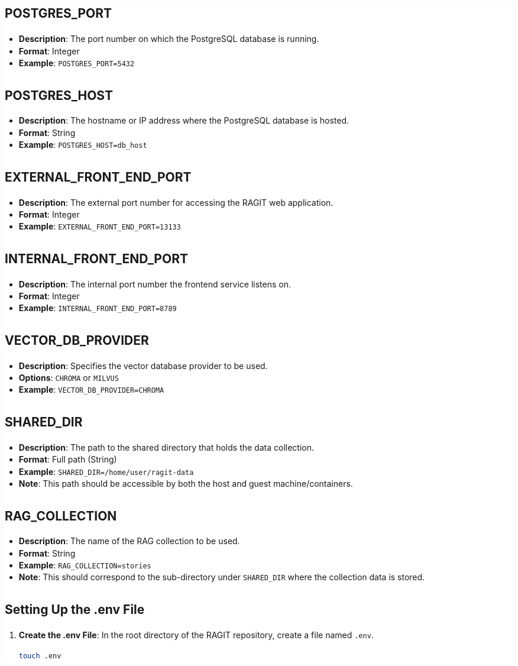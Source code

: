 ## POSTGRES_PORT
- **Description**: The port number on which the PostgreSQL database is running.
- **Format**: Integer
- **Example**: `POSTGRES_PORT=5432`

## POSTGRES_HOST
- **Description**: The hostname or IP address where the PostgreSQL database is hosted.
- **Format**: String
- **Example**: `POSTGRES_HOST=db_host`

## EXTERNAL_FRONT_END_PORT
- **Description**: The external port number for accessing the RAGIT web application.
- **Format**: Integer
- **Example**: `EXTERNAL_FRONT_END_PORT=13133`

## INTERNAL_FRONT_END_PORT
- **Description**: The internal port number the frontend service listens on.
- **Format**: Integer
- **Example**: `INTERNAL_FRONT_END_PORT=8789`

## VECTOR_DB_PROVIDER
- **Description**: Specifies the vector database provider to be used. 
- **Options**: `CHROMA` or `MILVUS`
- **Example**: `VECTOR_DB_PROVIDER=CHROMA`

## SHARED_DIR
- **Description**: The path to the shared directory that holds the data collection.
- **Format**: Full path (String)
- **Example**: `SHARED_DIR=/home/user/ragit-data`
- **Note**: This path should be accessible by both the host and guest machine/containers.

## RAG_COLLECTION
- **Description**: The name of the RAG collection to be used.
- **Format**: String
- **Example**: `RAG_COLLECTION=stories`
- **Note**: This should correspond to the sub-directory under `SHARED_DIR` where the collection data is stored.

## Setting Up the .env File

1. **Create the .env File**: In the root directory of the RAGIT repository, create a file named `.env`.

   ```sh
   touch .env
   ```
